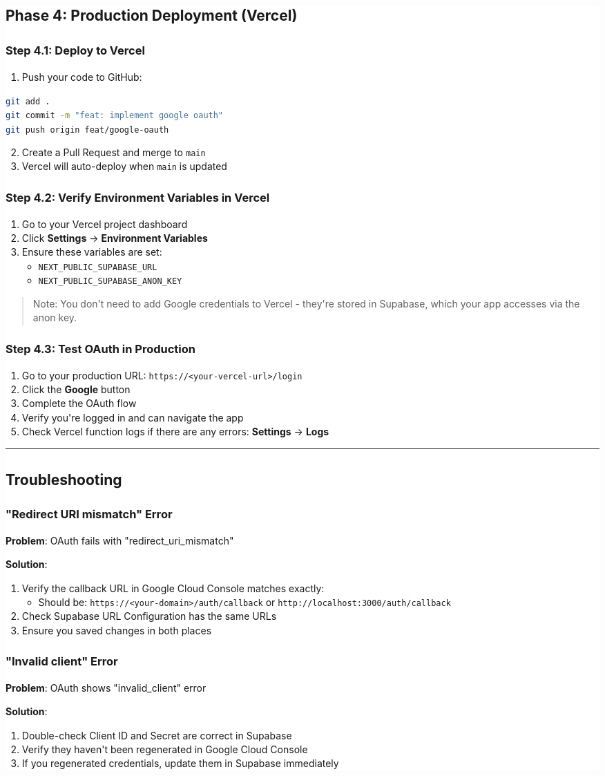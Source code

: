 
## Phase 4: Production Deployment (Vercel)

### Step 4.1: Deploy to Vercel

1. Push your code to GitHub:

```bash
git add .
git commit -m "feat: implement google oauth"
git push origin feat/google-oauth
```

2. Create a Pull Request and merge to `main`
3. Vercel will auto-deploy when `main` is updated

### Step 4.2: Verify Environment Variables in Vercel

1. Go to your Vercel project dashboard
2. Click **Settings** → **Environment Variables**
3. Ensure these variables are set:
   - `NEXT_PUBLIC_SUPABASE_URL`
   - `NEXT_PUBLIC_SUPABASE_ANON_KEY`

> Note: You don't need to add Google credentials to Vercel - they're stored in Supabase, which your app accesses via the anon key.

### Step 4.3: Test OAuth in Production

1. Go to your production URL: `https://<your-vercel-url>/login`
2. Click the **Google** button
3. Complete the OAuth flow
4. Verify you're logged in and can navigate the app
5. Check Vercel function logs if there are any errors: **Settings** → **Logs**

---

## Troubleshooting

### "Redirect URI mismatch" Error

**Problem**: OAuth fails with "redirect_uri_mismatch"

**Solution**:
1. Verify the callback URL in Google Cloud Console matches exactly:
   - Should be: `https://<your-domain>/auth/callback` or `http://localhost:3000/auth/callback`
2. Check Supabase URL Configuration has the same URLs
3. Ensure you saved changes in both places

### "Invalid client" Error

**Problem**: OAuth shows "invalid_client" error

**Solution**:
1. Double-check Client ID and Secret are correct in Supabase
2. Verify they haven't been regenerated in Google Cloud Console
3. If you regenerated credentials, update them in Supabase immediately
